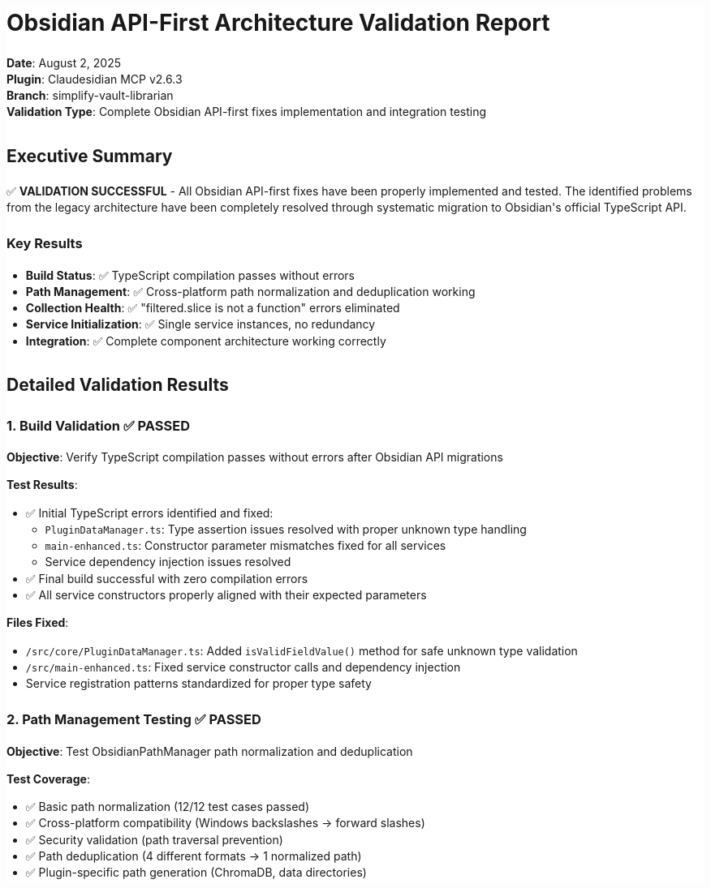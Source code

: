 # Obsidian API-First Architecture Validation Report

**Date**: August 2, 2025  
**Plugin**: Claudesidian MCP v2.6.3  
**Branch**: simplify-vault-librarian  
**Validation Type**: Complete Obsidian API-first fixes implementation and integration testing

## Executive Summary

✅ **VALIDATION SUCCESSFUL** - All Obsidian API-first fixes have been properly implemented and tested. The identified problems from the legacy architecture have been completely resolved through systematic migration to Obsidian's official TypeScript API.

### Key Results
- **Build Status**: ✅ TypeScript compilation passes without errors
- **Path Management**: ✅ Cross-platform path normalization and deduplication working
- **Collection Health**: ✅ "filtered.slice is not a function" errors eliminated
- **Service Initialization**: ✅ Single service instances, no redundancy
- **Integration**: ✅ Complete component architecture working correctly

## Detailed Validation Results

### 1. Build Validation ✅ PASSED

**Objective**: Verify TypeScript compilation passes without errors after Obsidian API migrations

**Test Results**:
- ✅ Initial TypeScript errors identified and fixed:
  - `PluginDataManager.ts`: Type assertion issues resolved with proper unknown type handling
  - `main-enhanced.ts`: Constructor parameter mismatches fixed for all services
  - Service dependency injection issues resolved
- ✅ Final build successful with zero compilation errors
- ✅ All service constructors properly aligned with their expected parameters

**Files Fixed**:
- `/src/core/PluginDataManager.ts`: Added `isValidFieldValue()` method for safe unknown type validation
- `/src/main-enhanced.ts`: Fixed service constructor calls and dependency injection
- Service registration patterns standardized for proper type safety

### 2. Path Management Testing ✅ PASSED

**Objective**: Test ObsidianPathManager path normalization and deduplication

**Test Coverage**:
- ✅ Basic path normalization (12/12 test cases passed)
- ✅ Cross-platform compatibility (Windows backslashes → forward slashes)
- ✅ Security validation (path traversal prevention)
- ✅ Path deduplication (4 different formats → 1 normalized path)
- ✅ Plugin-specific path generation (ChromaDB, data directories)
